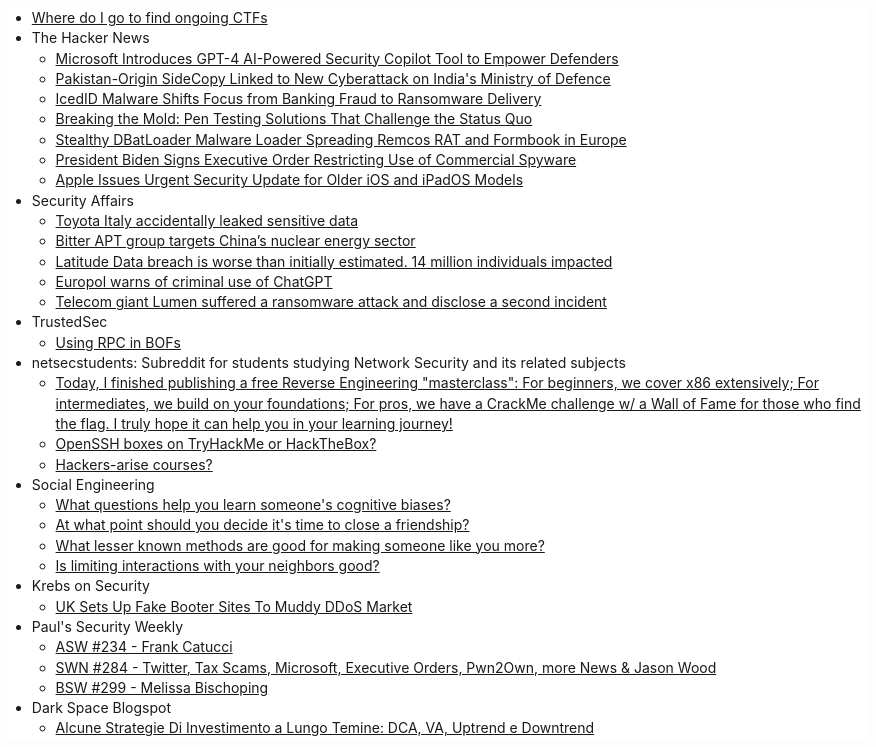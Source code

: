   - [Where do I go to find ongoing CTFs](https://www.reddit.com/r/HowToHack/comments/1248kza/where_do_i_go_to_find_ongoing_ctfs/)
- The Hacker News
  - [Microsoft Introduces GPT-4 AI-Powered Security Copilot Tool to Empower Defenders](https://thehackernews.com/2023/03/microsoft-introduces-gpt-4-ai-powered.html)
  - [Pakistan-Origin SideCopy Linked to New Cyberattack on India's Ministry of Defence](https://thehackernews.com/2023/03/pakistan-origin-sidecopy-linked-to-new.html)
  - [IcedID Malware Shifts Focus from Banking Fraud to Ransomware Delivery](https://thehackernews.com/2023/03/icedid-malware-shifts-focus-from.html)
  - [Breaking the Mold: Pen Testing Solutions That Challenge the Status Quo](https://thehackernews.com/2023/03/breaking-mold-pen-testing-solutions.html)
  - [Stealthy DBatLoader Malware Loader Spreading Remcos RAT and Formbook in Europe](https://thehackernews.com/2023/03/stealthy-dbatloader-malware-loader.html)
  - [President Biden Signs Executive Order Restricting Use of Commercial Spyware](https://thehackernews.com/2023/03/president-biden-signs-executive-order.html)
  - [Apple Issues Urgent Security Update for Older iOS and iPadOS Models](https://thehackernews.com/2023/03/apple-issues-urgent-security-update-for.html)
- Security Affairs
  - [Toyota Italy accidentally leaked sensitive data](https://securityaffairs.com/144151/hacking/toyota-customer-data-leak.html)
  - [Bitter APT group targets China’s nuclear energy sector](https://securityaffairs.com/144144/apt/bitter-apt-china-nuclear-sector.html)
  - [Latitude Data breach is worse than initially estimated. 14 million individuals impacted](https://securityaffairs.com/144137/data-breach/latitude-data-breach-14m-individuals.html)
  - [Europol warns of criminal use of ChatGPT](https://securityaffairs.com/144132/cyber-crime/europol-warns-cybercrime-chatgpt.html)
  - [Telecom giant Lumen suffered a ransomware attack and disclose a second incident](https://securityaffairs.com/144113/hacking/lumen-suffered-ransomware-attack.html)
- TrustedSec
  - [Using RPC in BOFs](https://www.trustedsec.com/blog/using-rpc-in-bofs/)
- netsecstudents: Subreddit for students studying Network Security and its related subjects
  - [Today, I finished publishing a free Reverse Engineering "masterclass": For beginners, we cover x86 extensively; For intermediates, we build on your foundations; For pros, we have a CrackMe challenge w/ a Wall of Fame for those who find the flag. I truly hope it can help you in your learning journey!](https://www.reddit.com/r/netsecstudents/comments/124nnl5/today_i_finished_publishing_a_free_reverse/)
  - [OpenSSH boxes on TryHackMe or HackTheBox?](https://www.reddit.com/r/netsecstudents/comments/12502hx/openssh_boxes_on_tryhackme_or_hackthebox/)
  - [Hackers-arise courses?](https://www.reddit.com/r/netsecstudents/comments/124fphl/hackersarise_courses/)
- Social Engineering
  - [What questions help you learn someone's cognitive biases?](https://www.reddit.com/r/SocialEngineering/comments/124tzg9/what_questions_help_you_learn_someones_cognitive/)
  - [At what point should you decide it's time to close a friendship?](https://www.reddit.com/r/SocialEngineering/comments/124rera/at_what_point_should_you_decide_its_time_to_close/)
  - [What lesser known methods are good for making someone like you more?](https://www.reddit.com/r/SocialEngineering/comments/124ra1z/what_lesser_known_methods_are_good_for_making/)
  - [Is limiting interactions with your neighbors good?](https://www.reddit.com/r/SocialEngineering/comments/124naov/is_limiting_interactions_with_your_neighbors_good/)
- Krebs on Security
  - [UK Sets Up Fake Booter Sites To Muddy DDoS Market](https://krebsonsecurity.com/2023/03/uk-sets-up-fake-booter-sites-to-muddy-ddos-market/)
- Paul's Security Weekly
  - [ASW #234 - Frank Catucci](http://podcast.securityweekly.com/asw-234-frank-catucci)
  - [SWN #284 - Twitter, Tax Scams, Microsoft, Executive Orders, Pwn2Own, more News & Jason Wood](http://podcast.securityweekly.com/swn-284-twitter-tax-scams-microsoft-executive-orders-pwn2own-more-news-jason-wood)
  - [BSW #299 - Melissa Bischoping](http://podcast.securityweekly.com/bsw-299-melissa-bischoping)
- Dark Space Blogspot
  - [Alcune Strategie Di Investimento a Lungo Temine: DCA, VA, Uptrend e Downtrend](http://darkwhite666.blogspot.com/2023/03/alcune-strategie-di-investimento-lungo.html)
